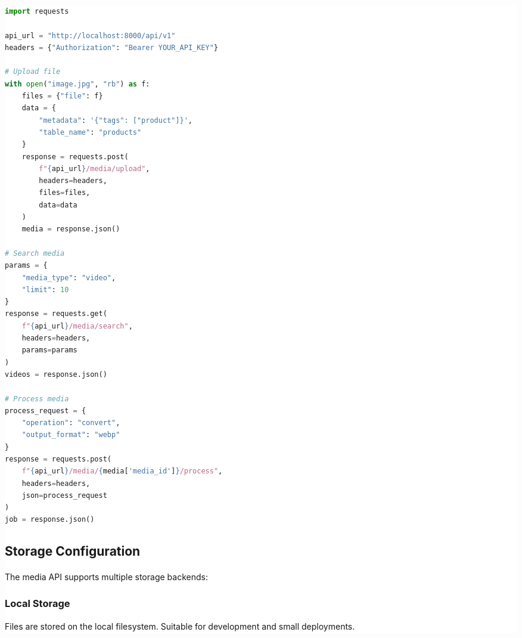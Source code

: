 ```python
import requests

api_url = "http://localhost:8000/api/v1"
headers = {"Authorization": "Bearer YOUR_API_KEY"}

# Upload file
with open("image.jpg", "rb") as f:
    files = {"file": f}
    data = {
        "metadata": '{"tags": ["product"]}',
        "table_name": "products"
    }
    response = requests.post(
        f"{api_url}/media/upload",
        headers=headers,
        files=files,
        data=data
    )
    media = response.json()

# Search media
params = {
    "media_type": "video",
    "limit": 10
}
response = requests.get(
    f"{api_url}/media/search",
    headers=headers,
    params=params
)
videos = response.json()

# Process media
process_request = {
    "operation": "convert",
    "output_format": "webp"
}
response = requests.post(
    f"{api_url}/media/{media['media_id']}/process",
    headers=headers,
    json=process_request
)
job = response.json()
```

## Storage Configuration

The media API supports multiple storage backends:

### Local Storage
Files are stored on the local filesystem. Suitable for development and small deployments.
